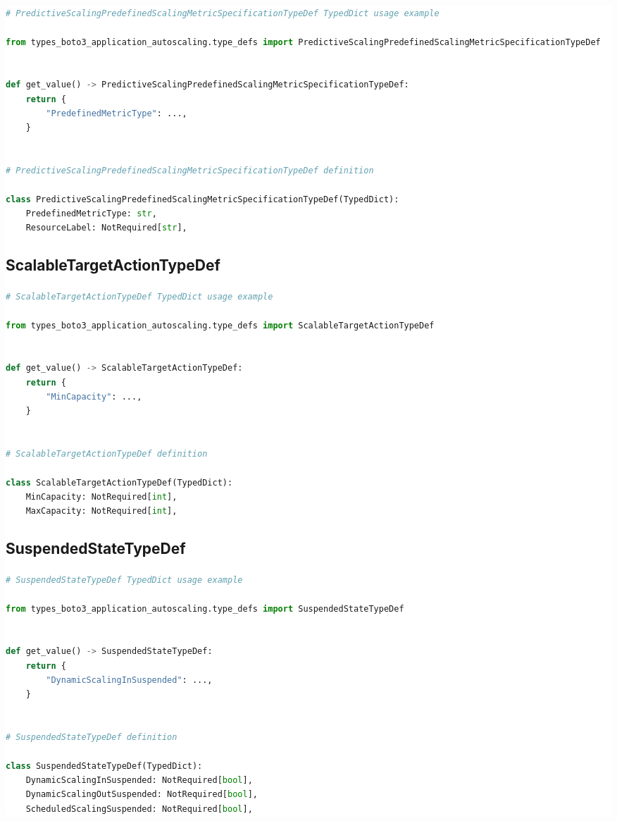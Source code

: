```python
# PredictiveScalingPredefinedScalingMetricSpecificationTypeDef TypedDict usage example

from types_boto3_application_autoscaling.type_defs import PredictiveScalingPredefinedScalingMetricSpecificationTypeDef


def get_value() -> PredictiveScalingPredefinedScalingMetricSpecificationTypeDef:
    return {
        "PredefinedMetricType": ...,
    }


# PredictiveScalingPredefinedScalingMetricSpecificationTypeDef definition

class PredictiveScalingPredefinedScalingMetricSpecificationTypeDef(TypedDict):
    PredefinedMetricType: str,
    ResourceLabel: NotRequired[str],
```


## ScalableTargetActionTypeDef

```python
# ScalableTargetActionTypeDef TypedDict usage example

from types_boto3_application_autoscaling.type_defs import ScalableTargetActionTypeDef


def get_value() -> ScalableTargetActionTypeDef:
    return {
        "MinCapacity": ...,
    }


# ScalableTargetActionTypeDef definition

class ScalableTargetActionTypeDef(TypedDict):
    MinCapacity: NotRequired[int],
    MaxCapacity: NotRequired[int],
```


## SuspendedStateTypeDef

```python
# SuspendedStateTypeDef TypedDict usage example

from types_boto3_application_autoscaling.type_defs import SuspendedStateTypeDef


def get_value() -> SuspendedStateTypeDef:
    return {
        "DynamicScalingInSuspended": ...,
    }


# SuspendedStateTypeDef definition

class SuspendedStateTypeDef(TypedDict):
    DynamicScalingInSuspended: NotRequired[bool],
    DynamicScalingOutSuspended: NotRequired[bool],
    ScheduledScalingSuspended: NotRequired[bool],
```
